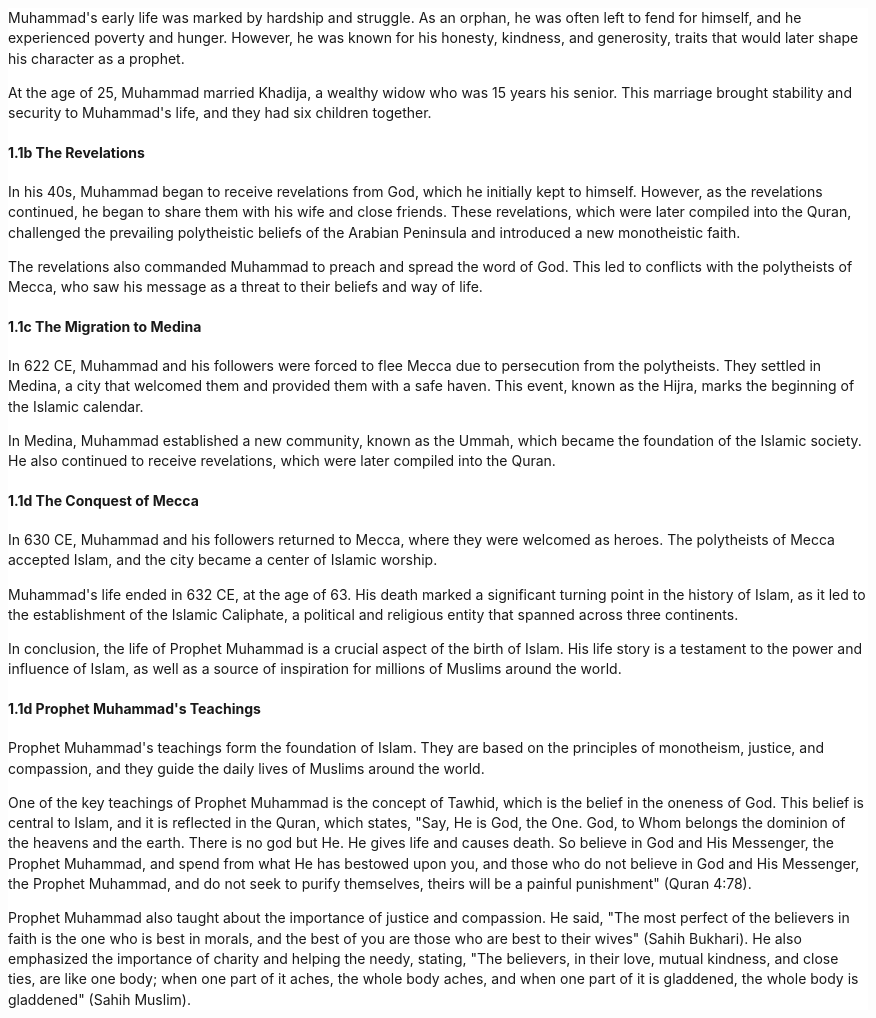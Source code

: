 Muhammad's early life was marked by hardship and struggle. As an orphan, he was often left to fend for himself, and he experienced poverty and hunger. However, he was known for his honesty, kindness, and generosity, traits that would later shape his character as a prophet.

At the age of 25, Muhammad married Khadija, a wealthy widow who was 15 years his senior. This marriage brought stability and security to Muhammad's life, and they had six children together.

#### 1.1b The Revelations

In his 40s, Muhammad began to receive revelations from God, which he initially kept to himself. However, as the revelations continued, he began to share them with his wife and close friends. These revelations, which were later compiled into the Quran, challenged the prevailing polytheistic beliefs of the Arabian Peninsula and introduced a new monotheistic faith.

The revelations also commanded Muhammad to preach and spread the word of God. This led to conflicts with the polytheists of Mecca, who saw his message as a threat to their beliefs and way of life.

#### 1.1c The Migration to Medina

In 622 CE, Muhammad and his followers were forced to flee Mecca due to persecution from the polytheists. They settled in Medina, a city that welcomed them and provided them with a safe haven. This event, known as the Hijra, marks the beginning of the Islamic calendar.

In Medina, Muhammad established a new community, known as the Ummah, which became the foundation of the Islamic society. He also continued to receive revelations, which were later compiled into the Quran.

#### 1.1d The Conquest of Mecca

In 630 CE, Muhammad and his followers returned to Mecca, where they were welcomed as heroes. The polytheists of Mecca accepted Islam, and the city became a center of Islamic worship.

Muhammad's life ended in 632 CE, at the age of 63. His death marked a significant turning point in the history of Islam, as it led to the establishment of the Islamic Caliphate, a political and religious entity that spanned across three continents.

In conclusion, the life of Prophet Muhammad is a crucial aspect of the birth of Islam. His life story is a testament to the power and influence of Islam, as well as a source of inspiration for millions of Muslims around the world.

#### 1.1d Prophet Muhammad's Teachings

Prophet Muhammad's teachings form the foundation of Islam. They are based on the principles of monotheism, justice, and compassion, and they guide the daily lives of Muslims around the world.

One of the key teachings of Prophet Muhammad is the concept of Tawhid, which is the belief in the oneness of God. This belief is central to Islam, and it is reflected in the Quran, which states, "Say, He is God, the One. God, to Whom belongs the dominion of the heavens and the earth. There is no god but He. He gives life and causes death. So believe in God and His Messenger, the Prophet Muhammad, and spend from what He has bestowed upon you, and those who do not believe in God and His Messenger, the Prophet Muhammad, and do not seek to purify themselves, theirs will be a painful punishment" (Quran 4:78).

Prophet Muhammad also taught about the importance of justice and compassion. He said, "The most perfect of the believers in faith is the one who is best in morals, and the best of you are those who are best to their wives" (Sahih Bukhari). He also emphasized the importance of charity and helping the needy, stating, "The believers, in their love, mutual kindness, and close ties, are like one body; when one part of it aches, the whole body aches, and when one part of it is gladdened, the whole body is gladdened" (Sahih Muslim).
